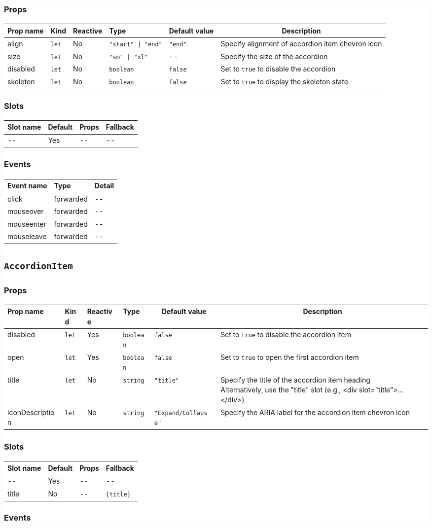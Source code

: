 ### Props

| Prop name | Kind             | Reactive | Type                              | Default value      | Description                                      |
| :-------- | :--------------- | :------- | :-------------------------------- | ------------------ | ------------------------------------------------ |
| align     | <code>let</code> | No       | <code>"start" &#124; "end"</code> | <code>"end"</code> | Specify alignment of accordion item chevron icon |
| size      | <code>let</code> | No       | <code>"sm" &#124; "xl"</code>     | --                 | Specify the size of the accordion                |
| disabled  | <code>let</code> | No       | <code>boolean</code>              | <code>false</code> | Set to `true` to disable the accordion           |
| skeleton  | <code>let</code> | No       | <code>boolean</code>              | <code>false</code> | Set to `true` to display the skeleton state      |

### Slots

| Slot name | Default | Props | Fallback |
| :-------- | :------ | :---- | :------- |
| --        | Yes     | --    | --       |

### Events

| Event name | Type      | Detail |
| :--------- | :-------- | :----- |
| click      | forwarded | --     |
| mouseover  | forwarded | --     |
| mouseenter | forwarded | --     |
| mouseleave | forwarded | --     |

## `AccordionItem`

### Props

| Prop name       | Kind             | Reactive | Type                 | Default value                  | Description                                                                                                                              |
| :-------------- | :--------------- | :------- | :------------------- | ------------------------------ | ---------------------------------------------------------------------------------------------------------------------------------------- |
| disabled        | <code>let</code> | Yes      | <code>boolean</code> | <code>false</code>             | Set to `true` to disable the accordion item                                                                                              |
| open            | <code>let</code> | Yes      | <code>boolean</code> | <code>false</code>             | Set to `true` to open the first accordion item                                                                                           |
| title           | <code>let</code> | No       | <code>string</code>  | <code>"title"</code>           | Specify the title of the accordion item heading<br />Alternatively, use the "title" slot (e.g., &lt;div slot="title"&gt;...&lt;/div&gt;) |
| iconDescription | <code>let</code> | No       | <code>string</code>  | <code>"Expand/Collapse"</code> | Specify the ARIA label for the accordion item chevron icon                                                                               |

### Slots

| Slot name | Default | Props | Fallback             |
| :-------- | :------ | :---- | :------------------- |
| --        | Yes     | --    | --                   |
| title     | No      | --    | <code>{title}</code> |

### Events
